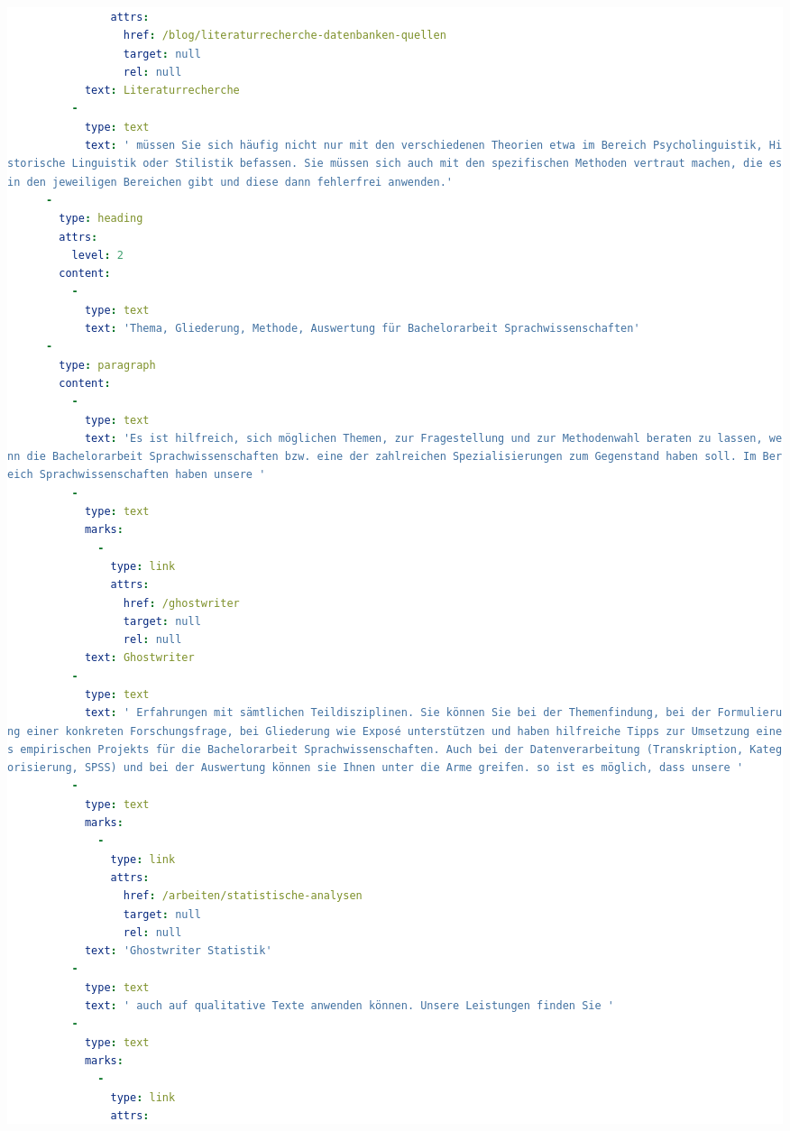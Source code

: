```yaml
                attrs:
                  href: /blog/literaturrecherche-datenbanken-quellen
                  target: null
                  rel: null
            text: Literaturrecherche
          -
            type: text
            text: ' müssen Sie sich häufig nicht nur mit den verschiedenen Theorien etwa im Bereich Psycholinguistik, Historische Linguistik oder Stilistik befassen. Sie müssen sich auch mit den spezifischen Methoden vertraut machen, die es in den jeweiligen Bereichen gibt und diese dann fehlerfrei anwenden.'
      -
        type: heading
        attrs:
          level: 2
        content:
          -
            type: text
            text: 'Thema, Gliederung, Methode, Auswertung für Bachelorarbeit Sprachwissenschaften'
      -
        type: paragraph
        content:
          -
            type: text
            text: 'Es ist hilfreich, sich möglichen Themen, zur Fragestellung und zur Methodenwahl beraten zu lassen, wenn die Bachelorarbeit Sprachwissenschaften bzw. eine der zahlreichen Spezialisierungen zum Gegenstand haben soll. Im Bereich Sprachwissenschaften haben unsere '
          -
            type: text
            marks:
              -
                type: link
                attrs:
                  href: /ghostwriter
                  target: null
                  rel: null
            text: Ghostwriter
          -
            type: text
            text: ' Erfahrungen mit sämtlichen Teildisziplinen. Sie können Sie bei der Themenfindung, bei der Formulierung einer konkreten Forschungsfrage, bei Gliederung wie Exposé unterstützen und haben hilfreiche Tipps zur Umsetzung eines empirischen Projekts für die Bachelorarbeit Sprachwissenschaften. Auch bei der Datenverarbeitung (Transkription, Kategorisierung, SPSS) und bei der Auswertung können sie Ihnen unter die Arme greifen. so ist es möglich, dass unsere '
          -
            type: text
            marks:
              -
                type: link
                attrs:
                  href: /arbeiten/statistische-analysen
                  target: null
                  rel: null
            text: 'Ghostwriter Statistik'
          -
            type: text
            text: ' auch auf qualitative Texte anwenden können. Unsere Leistungen finden Sie '
          -
            type: text
            marks:
              -
                type: link
                attrs:
```